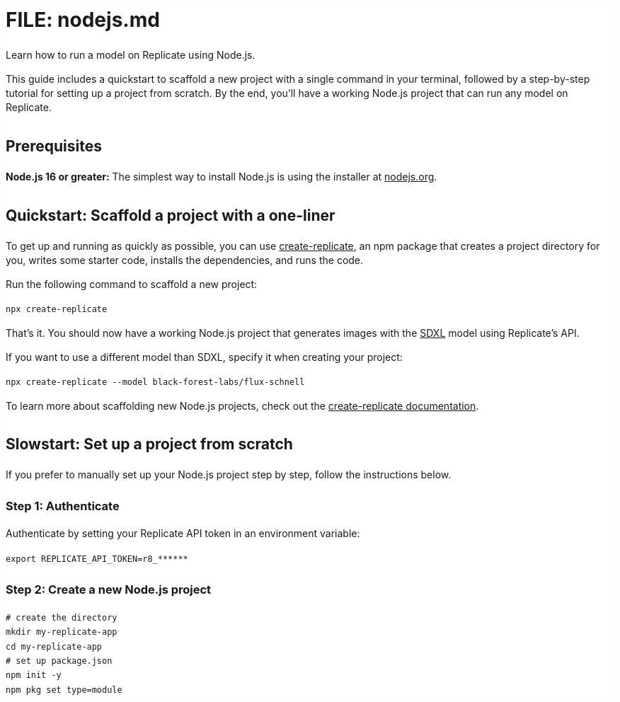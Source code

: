 
# FILE: nodejs.md

Learn how to run a model on Replicate using Node.js.

This guide includes a quickstart to scaffold a new project with a single command in your terminal, followed by a step-by-step tutorial for setting up a project from scratch. By the end, you’ll have a working Node.js project that can run any model on Replicate.

[](#prerequisites)Prerequisites
-------------------------------

**Node.js 16 or greater:** The simplest way to install Node.js is using the installer at [nodejs.org](https://nodejs.org/).

[](#-quickstart-scaffold-a-project-with-a-one-liner)Quickstart: Scaffold a project with a one-liner
---------------------------------------------------------------------------------------------------

To get up and running as quickly as possible, you can use [create-replicate](https://github.com/replicate/create-replicate), an npm package that creates a project directory for you, writes some starter code, installs the dependencies, and runs the code.

Run the following command to scaffold a new project:

```shell
npx create-replicate
```

That’s it. You should now have a working Node.js project that generates images with the [SDXL](https://replicate.com/stability-ai/sdxl) model using Replicate’s API.

If you want to use a different model than SDXL, specify it when creating your project:

```shell
npx create-replicate --model black-forest-labs/flux-schnell
```

To learn more about scaffolding new Node.js projects, check out the [create-replicate documentation](https://github.com/replicate/create-replicate).

[](#-slowstart-set-up-a-project-from-scratch)Slowstart: Set up a project from scratch
-------------------------------------------------------------------------------------

If you prefer to manually set up your Node.js project step by step, follow the instructions below.

### [](#step-1-authenticate)Step 1: Authenticate

Authenticate by setting your Replicate API token in an environment variable:

```shell
export REPLICATE_API_TOKEN=r8_******
```

### [](#step-2-create-a-new-nodejs-project)Step 2: Create a new Node.js project

```shell
# create the directory
mkdir my-replicate-app
cd my-replicate-app
# set up package.json
npm init -y
npm pkg set type=module
```

